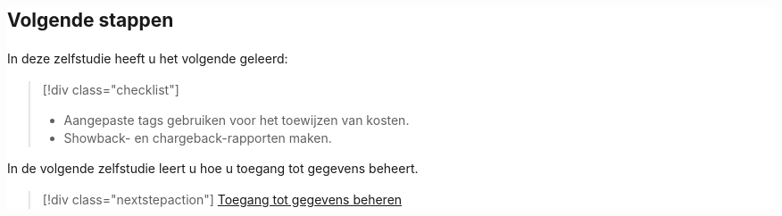 
## <a name="next-steps"></a>Volgende stappen

In deze zelfstudie heeft u het volgende geleerd:

> [!div class="checklist"]
> * Aangepaste tags gebruiken voor het toewijzen van kosten.
> * Showback- en chargeback-rapporten maken.



In de volgende zelfstudie leert u hoe u toegang tot gegevens beheert.

> [!div class="nextstepaction"]
> [Toegang tot gegevens beheren](tutorial-user-access.md)
